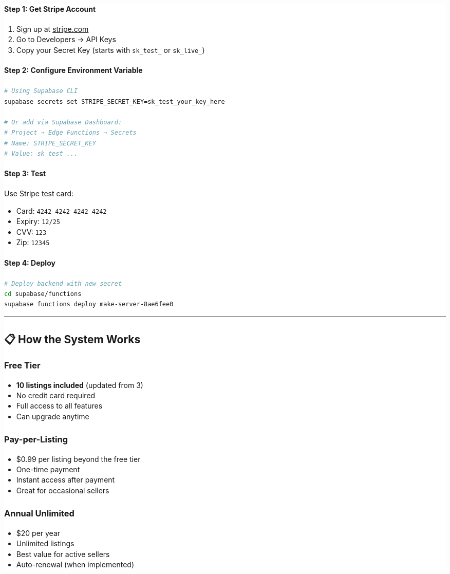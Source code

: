 #### Step 1: Get Stripe Account
1. Sign up at [stripe.com](https://stripe.com)
2. Go to Developers → API Keys
3. Copy your Secret Key (starts with `sk_test_` or `sk_live_`)

#### Step 2: Configure Environment Variable
```bash
# Using Supabase CLI
supabase secrets set STRIPE_SECRET_KEY=sk_test_your_key_here

# Or add via Supabase Dashboard:
# Project → Edge Functions → Secrets
# Name: STRIPE_SECRET_KEY
# Value: sk_test_...
```

#### Step 3: Test
Use Stripe test card:
- Card: `4242 4242 4242 4242`
- Expiry: `12/25`
- CVV: `123`
- Zip: `12345`

#### Step 4: Deploy
```bash
# Deploy backend with new secret
cd supabase/functions
supabase functions deploy make-server-8ae6fee0
```

---

## 📋 How the System Works

### Free Tier
- **10 listings included** (updated from 3)
- No credit card required
- Full access to all features
- Can upgrade anytime

### Pay-per-Listing
- $0.99 per listing beyond the free tier
- One-time payment
- Instant access after payment
- Great for occasional sellers

### Annual Unlimited
- $20 per year
- Unlimited listings
- Best value for active sellers
- Auto-renewal (when implemented)
